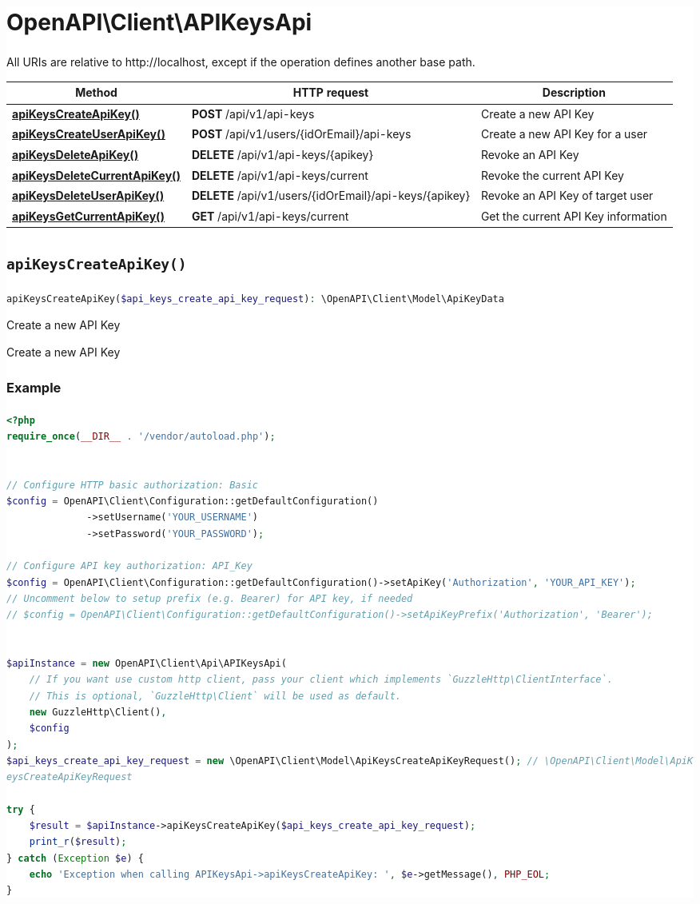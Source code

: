 # OpenAPI\Client\APIKeysApi

All URIs are relative to http://localhost, except if the operation defines another base path.

| Method | HTTP request | Description |
| ------------- | ------------- | ------------- |
| [**apiKeysCreateApiKey()**](APIKeysApi.md#apiKeysCreateApiKey) | **POST** /api/v1/api-keys | Create a new API Key |
| [**apiKeysCreateUserApiKey()**](APIKeysApi.md#apiKeysCreateUserApiKey) | **POST** /api/v1/users/{idOrEmail}/api-keys | Create a new API Key for a user |
| [**apiKeysDeleteApiKey()**](APIKeysApi.md#apiKeysDeleteApiKey) | **DELETE** /api/v1/api-keys/{apikey} | Revoke an API Key |
| [**apiKeysDeleteCurrentApiKey()**](APIKeysApi.md#apiKeysDeleteCurrentApiKey) | **DELETE** /api/v1/api-keys/current | Revoke the current API Key |
| [**apiKeysDeleteUserApiKey()**](APIKeysApi.md#apiKeysDeleteUserApiKey) | **DELETE** /api/v1/users/{idOrEmail}/api-keys/{apikey} | Revoke an API Key of target user |
| [**apiKeysGetCurrentApiKey()**](APIKeysApi.md#apiKeysGetCurrentApiKey) | **GET** /api/v1/api-keys/current | Get the current API Key information |


## `apiKeysCreateApiKey()`

```php
apiKeysCreateApiKey($api_keys_create_api_key_request): \OpenAPI\Client\Model\ApiKeyData
```

Create a new API Key

Create a new API Key

### Example

```php
<?php
require_once(__DIR__ . '/vendor/autoload.php');


// Configure HTTP basic authorization: Basic
$config = OpenAPI\Client\Configuration::getDefaultConfiguration()
              ->setUsername('YOUR_USERNAME')
              ->setPassword('YOUR_PASSWORD');

// Configure API key authorization: API_Key
$config = OpenAPI\Client\Configuration::getDefaultConfiguration()->setApiKey('Authorization', 'YOUR_API_KEY');
// Uncomment below to setup prefix (e.g. Bearer) for API key, if needed
// $config = OpenAPI\Client\Configuration::getDefaultConfiguration()->setApiKeyPrefix('Authorization', 'Bearer');


$apiInstance = new OpenAPI\Client\Api\APIKeysApi(
    // If you want use custom http client, pass your client which implements `GuzzleHttp\ClientInterface`.
    // This is optional, `GuzzleHttp\Client` will be used as default.
    new GuzzleHttp\Client(),
    $config
);
$api_keys_create_api_key_request = new \OpenAPI\Client\Model\ApiKeysCreateApiKeyRequest(); // \OpenAPI\Client\Model\ApiKeysCreateApiKeyRequest

try {
    $result = $apiInstance->apiKeysCreateApiKey($api_keys_create_api_key_request);
    print_r($result);
} catch (Exception $e) {
    echo 'Exception when calling APIKeysApi->apiKeysCreateApiKey: ', $e->getMessage(), PHP_EOL;
}
```